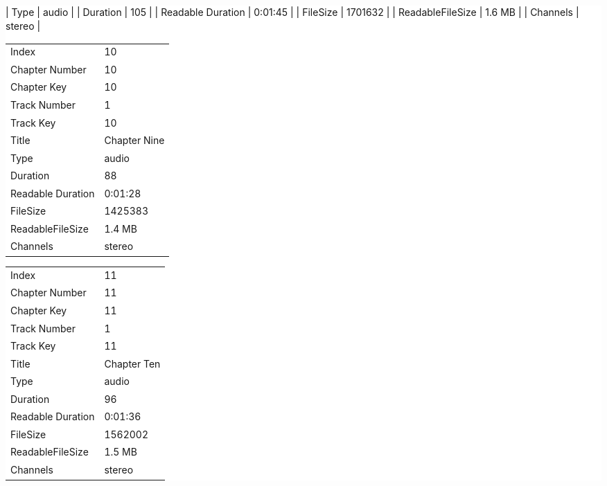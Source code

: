 | Type | audio |
| Duration | 105 |
| Readable Duration | 0:01:45 |
| FileSize | 1701632 |
| ReadableFileSize | 1.6 MB |
| Channels | stereo |

|  |  |
| - | - |
| Index | 10 |
| Chapter Number | 10 |
| Chapter Key | 10 |
| Track Number | 1 |
| Track Key | 10 |
| Title | Chapter Nine |
| Type | audio |
| Duration | 88 |
| Readable Duration | 0:01:28 |
| FileSize | 1425383 |
| ReadableFileSize | 1.4 MB |
| Channels | stereo |

|  |  |
| - | - |
| Index | 11 |
| Chapter Number | 11 |
| Chapter Key | 11 |
| Track Number | 1 |
| Track Key | 11 |
| Title | Chapter Ten |
| Type | audio |
| Duration | 96 |
| Readable Duration | 0:01:36 |
| FileSize | 1562002 |
| ReadableFileSize | 1.5 MB |
| Channels | stereo |
